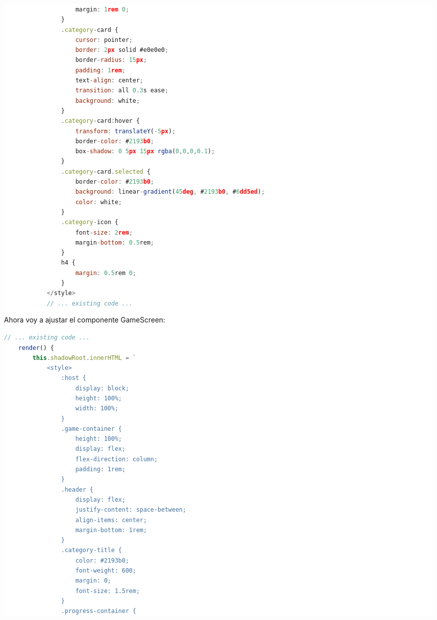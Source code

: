 ```javascript
                    margin: 1rem 0;
                }
                .category-card {
                    cursor: pointer;
                    border: 2px solid #e0e0e0;
                    border-radius: 15px;
                    padding: 1rem;
                    text-align: center;
                    transition: all 0.3s ease;
                    background: white;
                }
                .category-card:hover {
                    transform: translateY(-5px);
                    border-color: #2193b0;
                    box-shadow: 0 5px 15px rgba(0,0,0,0.1);
                }
                .category-card.selected {
                    border-color: #2193b0;
                    background: linear-gradient(45deg, #2193b0, #6dd5ed);
                    color: white;
                }
                .category-icon {
                    font-size: 2rem;
                    margin-bottom: 0.5rem;
                }
                h4 {
                    margin: 0.5rem 0;
                }
            </style>
            // ... existing code ...
```

Ahora voy a ajustar el componente GameScreen:


```javascript
// ... existing code ...
    render() {
        this.shadowRoot.innerHTML = `
            <style>
                :host {
                    display: block;
                    height: 100%;
                    width: 100%;
                }
                .game-container {
                    height: 100%;
                    display: flex;
                    flex-direction: column;
                    padding: 1rem;
                }
                .header {
                    display: flex;
                    justify-content: space-between;
                    align-items: center;
                    margin-bottom: 1rem;
                }
                .category-title {
                    color: #2193b0;
                    font-weight: 600;
                    margin: 0;
                    font-size: 1.5rem;
                }
                .progress-container {
```